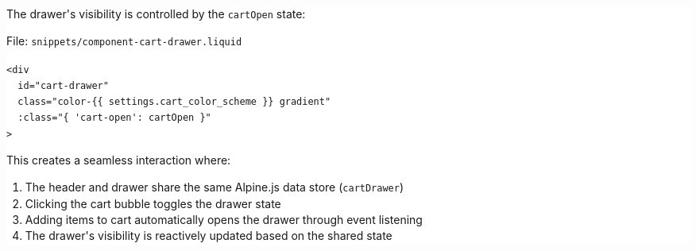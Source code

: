 The drawer's visibility is controlled by the `cartOpen` state:

File: `snippets/component-cart-drawer.liquid`
```liquid
<div
  id="cart-drawer"
  class="color-{{ settings.cart_color_scheme }} gradient"
  :class="{ 'cart-open': cartOpen }"
>
```

This creates a seamless interaction where:
1. The header and drawer share the same Alpine.js data store (`cartDrawer`)
2. Clicking the cart bubble toggles the drawer state
3. Adding items to cart automatically opens the drawer through event listening
4. The drawer's visibility is reactively updated based on the shared state




